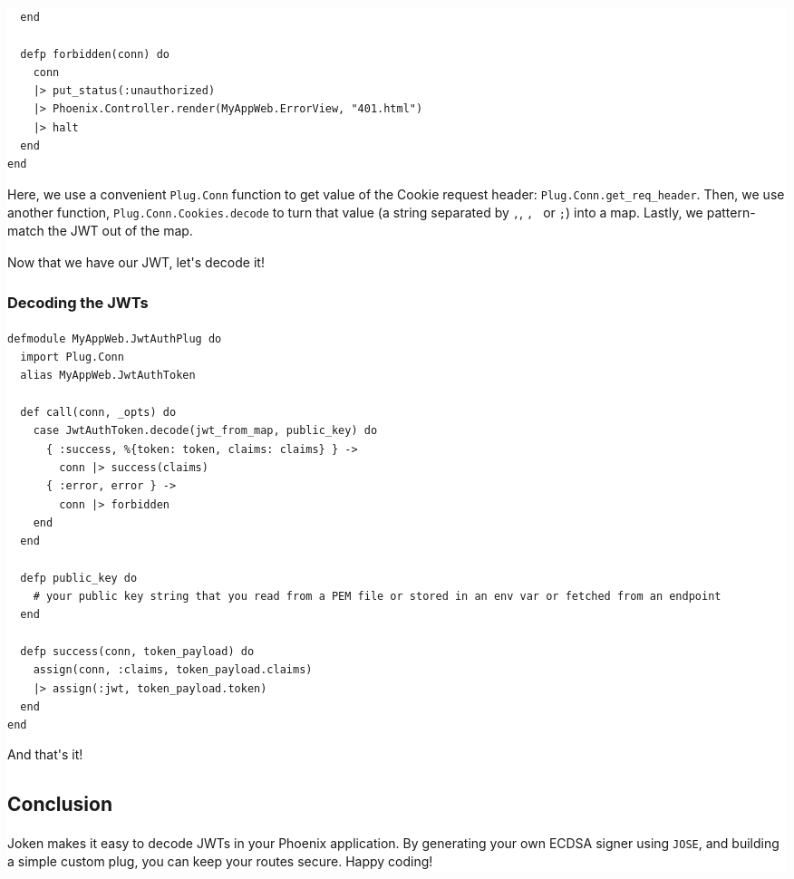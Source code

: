 ```prettyprint lang-elixir
  end

  defp forbidden(conn) do
    conn
    |> put_status(:unauthorized)
    |> Phoenix.Controller.render(MyAppWeb.ErrorView, "401.html")
    |> halt
  end
end
```

Here, we use a convenient `Plug.Conn` function to get value of the Cookie request header: `Plug.Conn.get_req_header`. Then, we use another function, `Plug.Conn.Cookies.decode` to turn that value (a string separated by `,`, `, ` or `;`) into a map. Lastly, we pattern-match the JWT out of the map.

Now that we have our JWT, let's decode it!

### Decoding the JWTs

```prettyprint lang-elixir
defmodule MyAppWeb.JwtAuthPlug do
  import Plug.Conn
  alias MyAppWeb.JwtAuthToken

  def call(conn, _opts) do
    case JwtAuthToken.decode(jwt_from_map, public_key) do
      { :success, %{token: token, claims: claims} } ->
        conn |> success(claims)
      { :error, error } ->
        conn |> forbidden
    end
  end

  defp public_key do
    # your public key string that you read from a PEM file or stored in an env var or fetched from an endpoint
  end

  defp success(conn, token_payload) do
    assign(conn, :claims, token_payload.claims)
    |> assign(:jwt, token_payload.token)
  end
end
```

And that's it!

## Conclusion

Joken makes it easy to decode JWTs in your Phoenix application. By generating your own ECDSA signer using `JOSE`, and building a simple custom plug, you can keep your routes secure. Happy coding!
